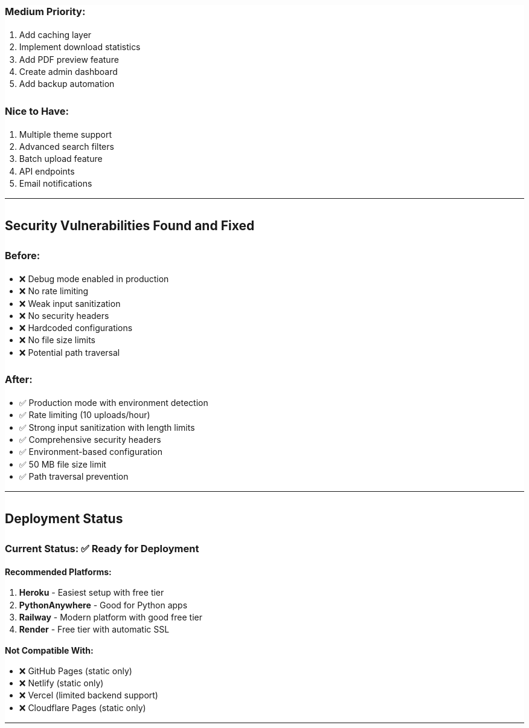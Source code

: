 ### Medium Priority:
1. Add caching layer
2. Implement download statistics
3. Add PDF preview feature
4. Create admin dashboard
5. Add backup automation

### Nice to Have:
1. Multiple theme support
2. Advanced search filters
3. Batch upload feature
4. API endpoints
5. Email notifications

---

## Security Vulnerabilities Found and Fixed

### Before:
- ❌ Debug mode enabled in production
- ❌ No rate limiting
- ❌ Weak input sanitization
- ❌ No security headers
- ❌ Hardcoded configurations
- ❌ No file size limits
- ❌ Potential path traversal

### After:
- ✅ Production mode with environment detection
- ✅ Rate limiting (10 uploads/hour)
- ✅ Strong input sanitization with length limits
- ✅ Comprehensive security headers
- ✅ Environment-based configuration
- ✅ 50 MB file size limit
- ✅ Path traversal prevention

---

## Deployment Status

### Current Status: ✅ Ready for Deployment

**Recommended Platforms:**
1. **Heroku** - Easiest setup with free tier
2. **PythonAnywhere** - Good for Python apps
3. **Railway** - Modern platform with good free tier
4. **Render** - Free tier with automatic SSL

**Not Compatible With:**
- ❌ GitHub Pages (static only)
- ❌ Netlify (static only)
- ❌ Vercel (limited backend support)
- ❌ Cloudflare Pages (static only)

---